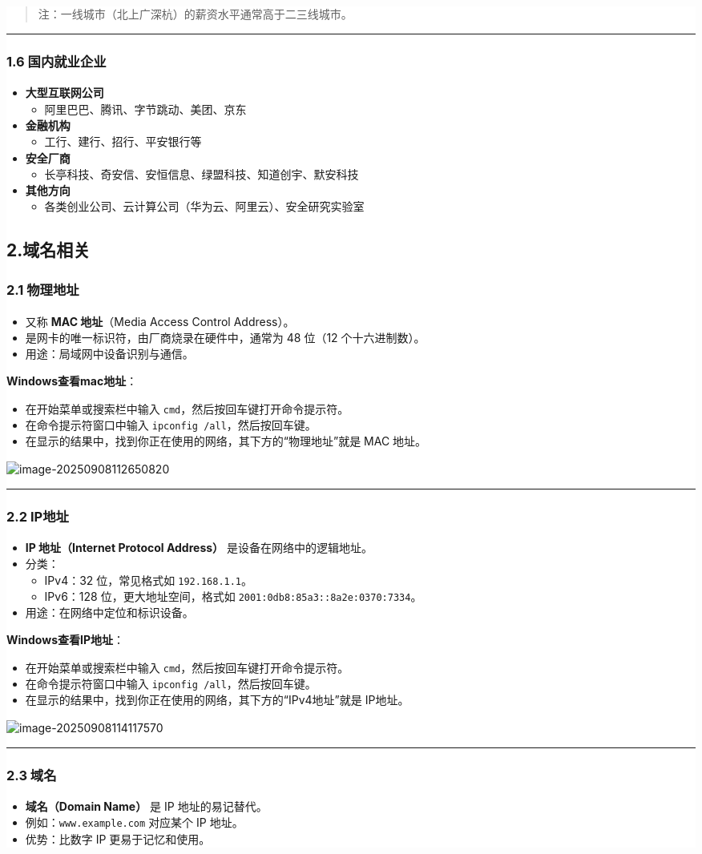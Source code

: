 > 注：一线城市（北上广深杭）的薪资水平通常高于二三线城市。  

---

### 1.6 国内就业企业
- **大型互联网公司**  
  - 阿里巴巴、腾讯、字节跳动、美团、京东  
- **金融机构**  
  - 工行、建行、招行、平安银行等  
- **安全厂商**  
  - 长亭科技、奇安信、安恒信息、绿盟科技、知道创宇、默安科技  
- **其他方向**  
  - 各类创业公司、云计算公司（华为云、阿里云）、安全研究实验室  

## 2.域名相关

### 2.1 物理地址
- 又称 **MAC 地址**（Media Access Control Address）。  
- 是网卡的唯一标识符，由厂商烧录在硬件中，通常为 48 位（12 个十六进制数）。  
- 用途：局域网中设备识别与通信。  

**Windows查看mac地址**：

- 在开始菜单或搜索栏中输入 `cmd`，然后按回车键打开命令提示符。
- 在命令提示符窗口中输入 `ipconfig /all`，然后按回车键。
- 在显示的结果中，找到你正在使用的网络，其下方的“物理地址”就是 MAC 地址。

![image-20250908112650820](/Users/s1tuk1n9/Documents/项目开发/eagles-lab/Security-Notes/信息打点/01.名词介绍/image-20250908112650820.png)

---

### 2.2 IP地址

- **IP 地址（Internet Protocol Address）** 是设备在网络中的逻辑地址。  
- 分类：
  - IPv4：32 位，常见格式如 `192.168.1.1`。  
  - IPv6：128 位，更大地址空间，格式如 `2001:0db8:85a3::8a2e:0370:7334`。  
- 用途：在网络中定位和标识设备。  

**Windows查看IP地址**：

- 在开始菜单或搜索栏中输入 `cmd`，然后按回车键打开命令提示符。
- 在命令提示符窗口中输入 `ipconfig /all`，然后按回车键。
- 在显示的结果中，找到你正在使用的网络，其下方的“IPv4地址”就是 IP地址。

![image-20250908114117570](/Users/s1tuk1n9/Documents/项目开发/eagles-lab/Security-Notes/信息打点/01.名词介绍/image-20250908114117570.png)

---

### 2.3 域名
- **域名（Domain Name）** 是 IP 地址的易记替代。  
- 例如：`www.example.com` 对应某个 IP 地址。  
- 优势：比数字 IP 更易于记忆和使用。  
